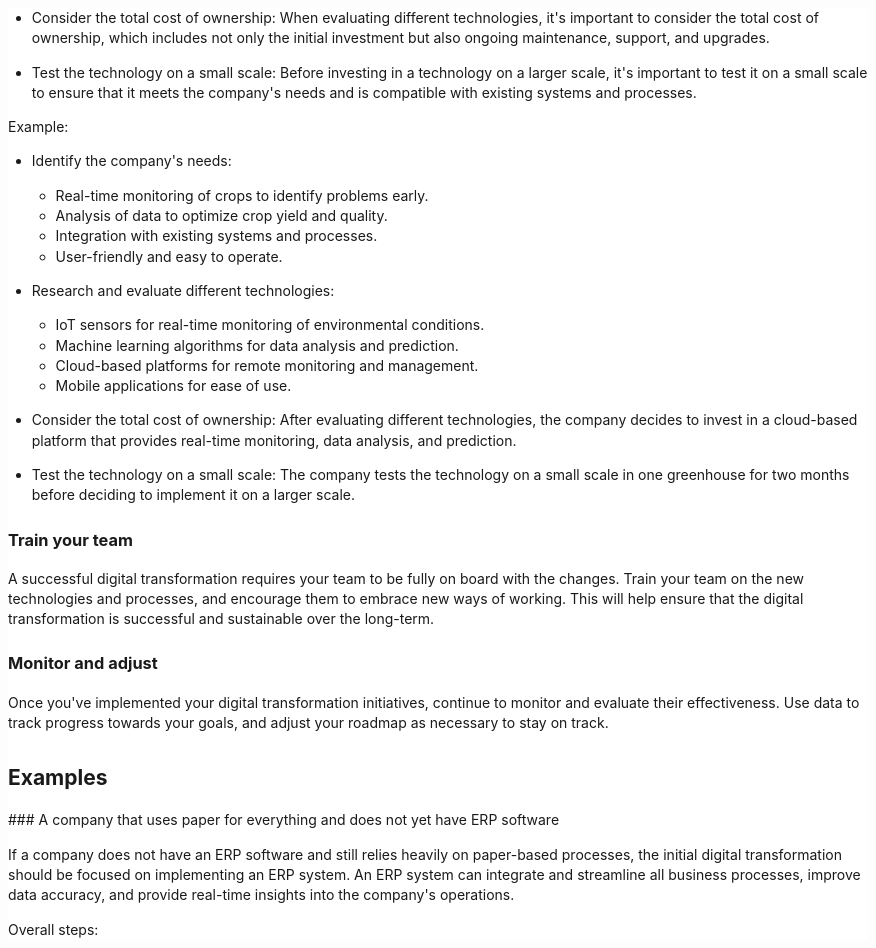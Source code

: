 - Consider the total cost of ownership: When evaluating different technologies, it's important to consider the total cost of ownership, which includes not only the initial investment but also ongoing maintenance, support, and upgrades.

- Test the technology on a small scale: Before investing in a technology on a larger scale, it's important to test it on a small scale to ensure that it meets the company's needs and is compatible with existing systems and processes.

Example:

- Identify the company's needs:
  - Real-time monitoring of crops to identify problems early.
  - Analysis of data to optimize crop yield and quality.
  - Integration with existing systems and processes.
  - User-friendly and easy to operate.

- Research and evaluate different technologies:
  - IoT sensors for real-time monitoring of environmental conditions.
  - Machine learning algorithms for data analysis and prediction.
  - Cloud-based platforms for remote monitoring and management.
  - Mobile applications for ease of use.

- Consider the total cost of ownership: After evaluating different technologies, the company decides to invest in a cloud-based platform that provides real-time monitoring, data analysis, and prediction.

- Test the technology on a small scale: The company tests the technology on a small scale in one greenhouse for two months before deciding to implement it on a larger scale.


### Train your team

A successful digital transformation requires your team to be fully on board with the changes. Train your team on the new technologies and processes, and encourage them to embrace new ways of working. This will help ensure that the digital transformation is successful and sustainable over the long-term.

### Monitor and adjust

Once you've implemented your digital transformation initiatives, continue to monitor and evaluate their effectiveness. Use data to track progress towards your goals, and adjust your roadmap as necessary to stay on track.

## Examples

### A company that uses paper for everything and does not yet have ERP software

If a company does not have an ERP software and still relies heavily on paper-based processes, the initial digital transformation should be focused on implementing an ERP system. An ERP system can integrate and streamline all business processes, improve data accuracy, and provide real-time insights into the company's operations.

Overall steps:
